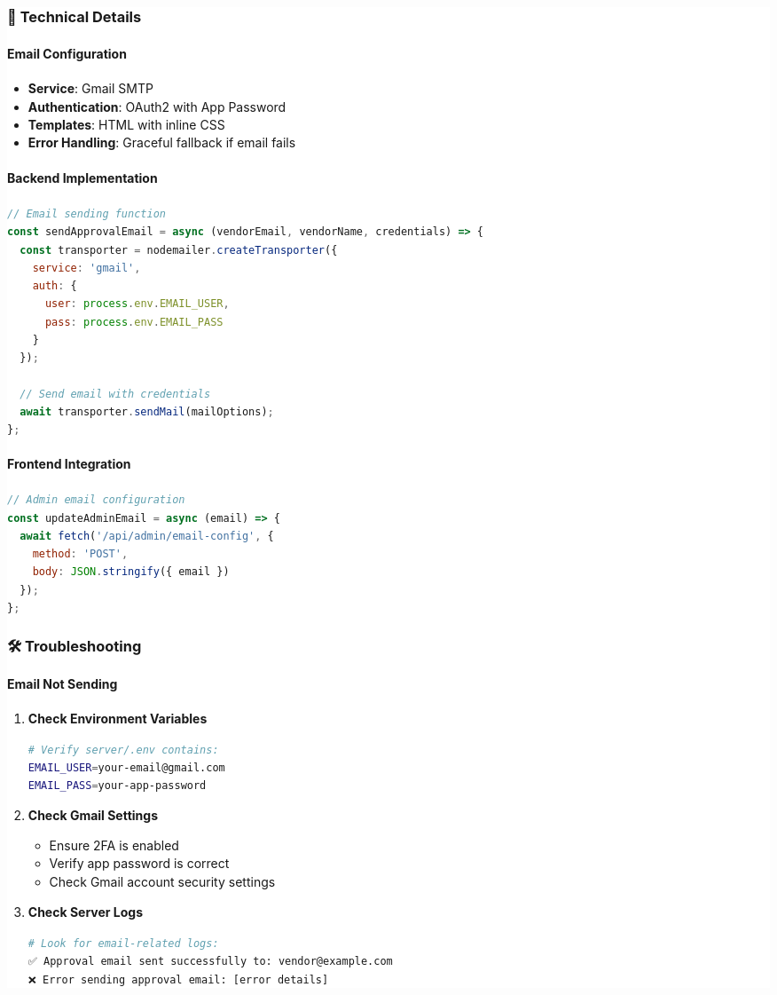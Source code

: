 ### 🔧 **Technical Details**

#### **Email Configuration**
- **Service**: Gmail SMTP
- **Authentication**: OAuth2 with App Password
- **Templates**: HTML with inline CSS
- **Error Handling**: Graceful fallback if email fails

#### **Backend Implementation**
```javascript
// Email sending function
const sendApprovalEmail = async (vendorEmail, vendorName, credentials) => {
  const transporter = nodemailer.createTransporter({
    service: 'gmail',
    auth: {
      user: process.env.EMAIL_USER,
      pass: process.env.EMAIL_PASS
    }
  });
  
  // Send email with credentials
  await transporter.sendMail(mailOptions);
};
```

#### **Frontend Integration**
```javascript
// Admin email configuration
const updateAdminEmail = async (email) => {
  await fetch('/api/admin/email-config', {
    method: 'POST',
    body: JSON.stringify({ email })
  });
};
```

### 🛠️ **Troubleshooting**

#### **Email Not Sending**
1. **Check Environment Variables**
   ```bash
   # Verify server/.env contains:
   EMAIL_USER=your-email@gmail.com
   EMAIL_PASS=your-app-password
   ```

2. **Check Gmail Settings**
   - Ensure 2FA is enabled
   - Verify app password is correct
   - Check Gmail account security settings

3. **Check Server Logs**
   ```bash
   # Look for email-related logs:
   ✅ Approval email sent successfully to: vendor@example.com
   ❌ Error sending approval email: [error details]
   ```
